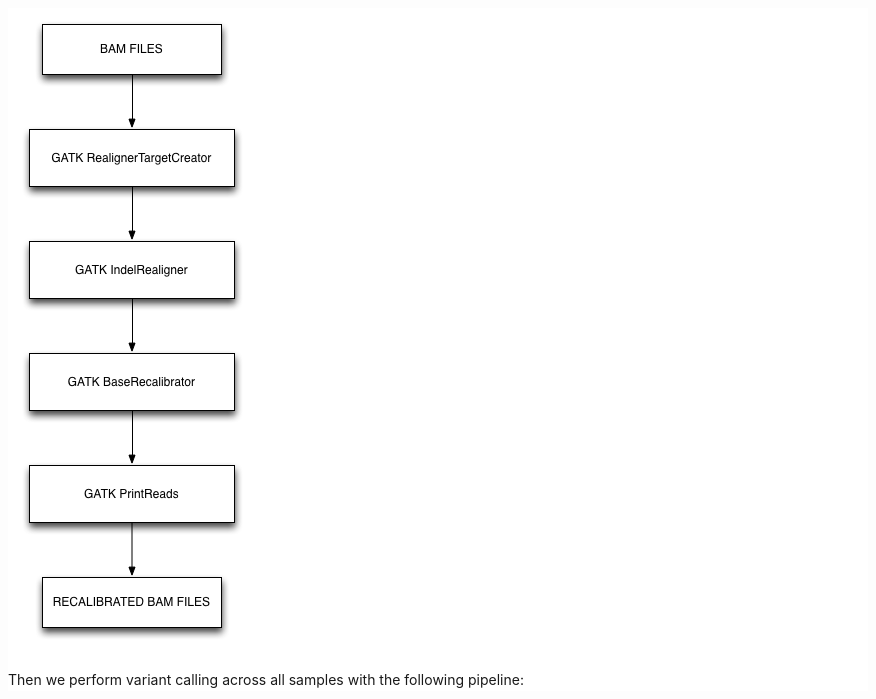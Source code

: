 ![BAM Recalibration IMAGE](../../../templates/reports/wes/WES_BAM_RECALIBRATION_SCHEMA.png)

Then we perform variant calling across all samples with the following pipeline:
